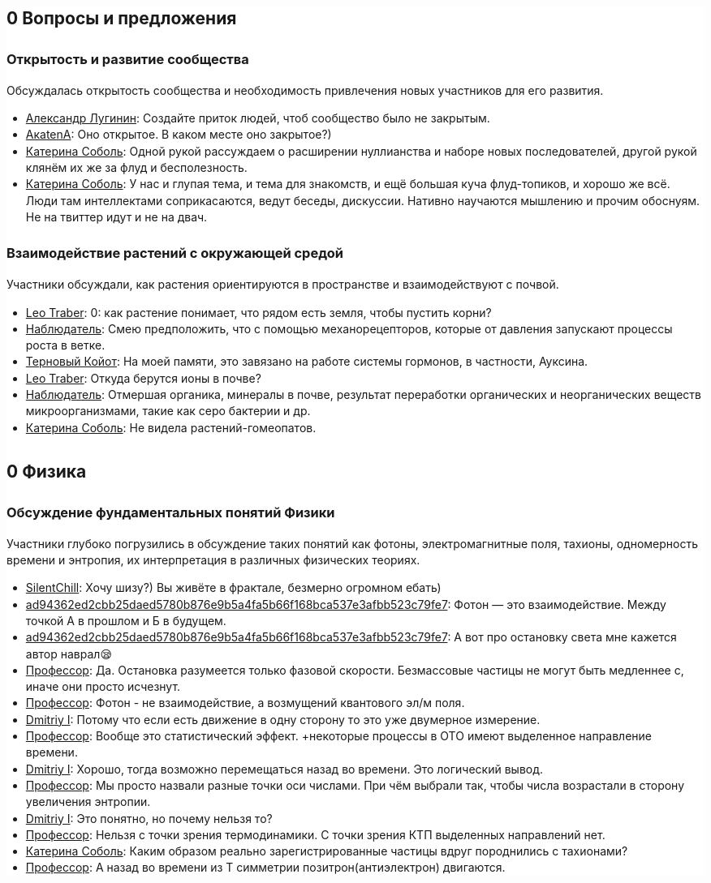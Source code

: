 ## 0 Вопросы и предложения

### Открытость и развитие сообщества

Обсуждалась открытость сообщества и необходимость привлечения новых участников для его развития.

- [Александр Лугинин](https://t.me/NullianityNull/1738/202759): Создайте приток людей, чтоб сообщество было не закрытым.
- [AкatenА](https://t.me/NullianityNull/1738/203877): Оно открытое. В каком месте оно закрытое?)
- [Катерина Соболь](https://t.me/NullianityNull/1738/204608): Одной рукой рассуждаем о расширении нуллианства и наборе новых последователей, другой рукой клянëм их же за флуд и бесполезность.
- [Катерина Соболь](https://t.me/NullianityNull/1738/204620): У нас и глупая тема, и тема для знакомств, и ещё большая куча флуд-топиков, и хорошо же всë. Люди там интеллектами соприкасаются, ведут беседы, дискуссии. Нативно научаются мышлению и прочим обоснуям. Не на твиттер идут и не на двач.

### Взаимодействие растений с окружающей средой

Участники обсуждали, как растения ориентируются в пространстве и взаимодействуют с почвой.

- [Leo Traber](https://t.me/NullianityNull/148780/206618): 0: как растение понимает, что рядом есть земля, чтобы пустить корни?
- [Наблюдатель](https://t.me/NullianityNull/148780/206622): Смею предположить, что с помощью механорецепторов, которые от давления запускают процессы роста в ветке.
- [Терновый Койот](https://t.me/NullianityNull/148780/206632): На моей памяти, это завязано на работе системы гормонов, в частности, Ауксина.
- [Leo Traber](https://t.me/NullianityNull/148780/206663): Откуда берутся ионы в почве?
- [Наблюдатель](https://t.me/NullianityNull/148780/206673): Отмершая органика, минералы в почве, результат переработки органических и неорганических веществ микроорганизмами, такие как серо бактерии и др.
- [Катерина Соболь](https://t.me/NullianityNull/148780/206798): Не видела растений-гомеопатов.

## 0 Физика

### Обсуждение фундаментальных понятий Физики

Участники глубоко погрузились в обсуждение таких понятий как фотоны, электромагнитные поля, тахионы, одномерность времени и энтропия, их интерпретация в различных физических теориях.

- [SilentChill](https://t.me/NullianityNull/854/202750): Хочу шизу?) Вы живёте в фрактале, безмерно огромном ебать)
- [ad94362ed2cbb25daed5780b876e9b5a4fa5b66f168bca537e3afbb523c79fe7](https://t.me/NullianityNull/854/203003): Фотон — это взаимодействие. Между точкой А в прошлом и Б в будущем.
- [ad94362ed2cbb25daed5780b876e9b5a4fa5b66f168bca537e3afbb523c79fe7](https://t.me/NullianityNull/854/203020): А вот про остановку света мне кажется автор наврал😪
- [Профессор](https://t.me/NullianityNull/854/203170): Да. Остановка разумеется только фазовой скорости. Безмассовые частицы не могут быть медленнее c, иначе они просто исчезнут.
- [Профессор](https://t.me/NullianityNull/854/203183): Фотон - не взаимодействие, а возмущений квантового эл/м поля.
- [Dmitriy I](https://t.me/NullianityNull/854/203220): Потому что если есть движение в одну сторону то это уже двумерное измерение.
- [Профессор](https://t.me/NullianityNull/854/203275): Вообще это статистический эффект. +некоторые процессы в ОТО имеют выделенное направление времени.
- [Dmitriy I](https://t.me/NullianityNull/854/203299): Хорошо, тогда возможно перемещаться назад во времени. Это логический вывод.
- [Профессор](https://t.me/NullianityNull/854/203320): Мы просто назвали разные точки оси числами. При чём выбрали так, чтобы числа возрастали в сторону увеличения энтропии.
- [Dmitriy I](https://t.me/NullianityNull/854/203351): Это понятно, но почему нельзя то?
- [Профессор](https://t.me/NullianityNull/854/203357): Нельзя с точки зрения термодинамики. С точки зрения КТП выделенных направлений нет.
- [Катерина Соболь](https://t.me/NullianityNull/854/206030): Каким образом реально зарегистрированные частицы вдруг породнились с тахионами?
- [Профессор](https://t.me/NullianityNull/854/206176): А назад во времени из T симметрии позитрон(антиэлектрон) двигаются.